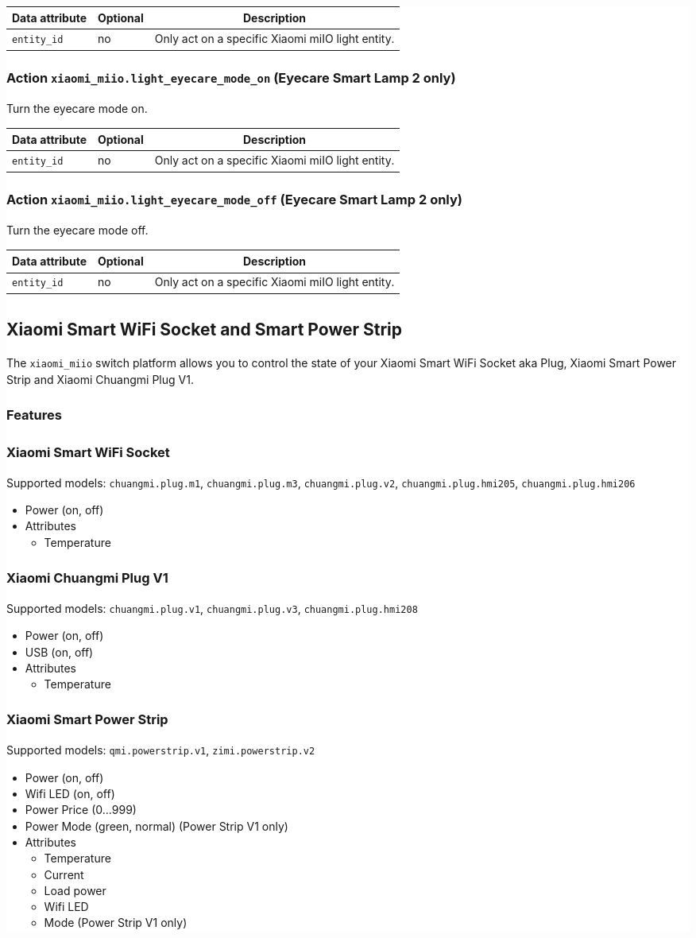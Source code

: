 | Data attribute | Optional | Description                                      |
| ---------------------- | -------- | ------------------------------------------------ |
| `entity_id`            | no       | Only act on a specific Xiaomi miIO light entity. |

### Action `xiaomi_miio.light_eyecare_mode_on` (Eyecare Smart Lamp 2 only)

Turn the eyecare mode on.

| Data attribute | Optional | Description                                      |
| ---------------------- | -------- | ------------------------------------------------ |
| `entity_id`            | no       | Only act on a specific Xiaomi miIO light entity. |

### Action `xiaomi_miio.light_eyecare_mode_off` (Eyecare Smart Lamp 2 only)

Turn the eyecare mode off.

| Data attribute | Optional | Description                                      |
| ---------------------- | -------- | ------------------------------------------------ |
| `entity_id`            | no       | Only act on a specific Xiaomi miIO light entity. |

## Xiaomi Smart WiFi Socket and Smart Power Strip

The `xiaomi_miio` switch platform allows you to control the state of your Xiaomi Smart WiFi Socket aka Plug, Xiaomi Smart Power Strip and Xiaomi Chuangmi Plug V1.

### Features

### Xiaomi Smart WiFi Socket

Supported models: `chuangmi.plug.m1`, `chuangmi.plug.m3`, `chuangmi.plug.v2`, `chuangmi.plug.hmi205`, `chuangmi.plug.hmi206`

- Power (on, off)
- Attributes
  - Temperature

### Xiaomi Chuangmi Plug V1

Supported models: `chuangmi.plug.v1`, `chuangmi.plug.v3`, `chuangmi.plug.hmi208`

- Power (on, off)
- USB (on, off)
- Attributes
  - Temperature

### Xiaomi Smart Power Strip

Supported models: `qmi.powerstrip.v1`, `zimi.powerstrip.v2`

- Power (on, off)
- Wifi LED (on, off)
- Power Price (0...999)
- Power Mode (green, normal) (Power Strip V1 only)
- Attributes
  - Temperature
  - Current
  - Load power
  - Wifi LED
  - Mode (Power Strip V1 only)
